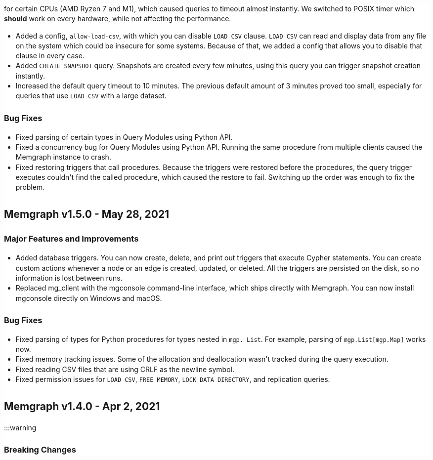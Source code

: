   for certain CPUs (AMD Ryzen 7 and M1), which caused queries to timeout almost
  instantly. We switched to POSIX timer which **should** work on every hardware,
  while not affecting the performance.
- Added a config, `allow-load-csv`, with which you can disable `LOAD CSV`
  clause. `LOAD CSV` can read and display data from any file on the system which
  could be insecure for some systems. Because of that, we added a config that
  allows you to disable that clause in every case.
- Added `CREATE SNAPSHOT` query. Snapshots are created every few minutes, using
  this query you can trigger snapshot creation instantly.
- Increased the default query timeout to 10 minutes. The previous default amount
  of 3 minutes proved too small, especially for queries that use `LOAD CSV` with
  a large dataset.

### Bug Fixes

- Fixed parsing of certain types in Query Modules using Python API.
- Fixed a concurrency bug for Query Modules using Python API. Running the same
  procedure from multiple clients caused the Memgraph instance to crash.
- Fixed restoring triggers that call procedures. Because the triggers were
  restored before the procedures, the query trigger executes couldn't find the
  called procedure, which caused the restore to fail. Switching up the order was
  enough to fix the problem.

## Memgraph v1.5.0 - May 28, 2021

### Major Features and Improvements

- Added database triggers. You can now create, delete, and print out triggers
  that execute Cypher statements. You can create custom actions whenever a node
  or an edge is created, updated, or deleted. All the triggers are persisted on
  the disk, so no information is lost between runs.
- Replaced mg_client with the mgconsole command-line interface, which ships
  directly with Memgraph. You can now install mgconsole directly on Windows and
  macOS.

### Bug Fixes

- Fixed parsing of types for Python procedures for types nested in `mgp. List`.
  For example, parsing of `mgp.List[mgp.Map]` works now.
- Fixed memory tracking issues. Some of the allocation and deallocation wasn't
  tracked during the query execution.
- Fixed reading CSV files that are using CRLF as the newline symbol.
- Fixed permission issues for `LOAD CSV`, `FREE MEMORY`, `LOCK DATA DIRECTORY`,
  and replication queries.

## Memgraph v1.4.0 - Apr 2, 2021

:::warning

### Breaking Changes
